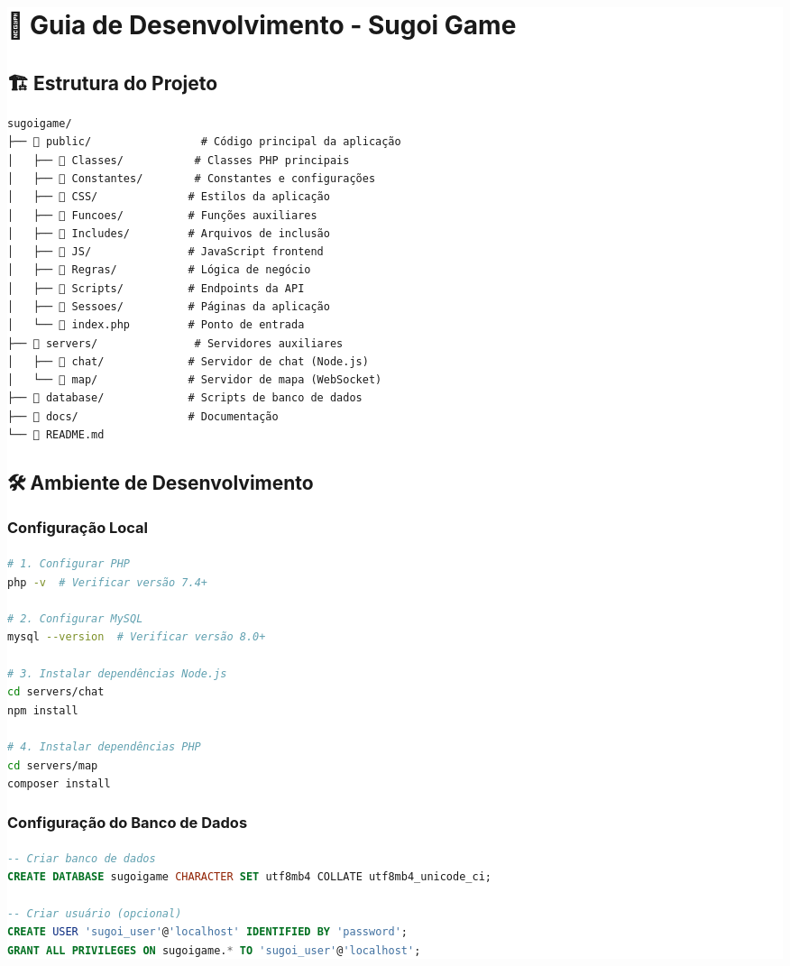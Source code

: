 # 🚀 Guia de Desenvolvimento - Sugoi Game

## 🏗️ Estrutura do Projeto

```
sugoigame/
├── 📁 public/                 # Código principal da aplicação
│   ├── 📁 Classes/           # Classes PHP principais
│   ├── 📁 Constantes/        # Constantes e configurações
│   ├── 📁 CSS/              # Estilos da aplicação
│   ├── 📁 Funcoes/          # Funções auxiliares
│   ├── 📁 Includes/         # Arquivos de inclusão
│   ├── 📁 JS/               # JavaScript frontend
│   ├── 📁 Regras/           # Lógica de negócio
│   ├── 📁 Scripts/          # Endpoints da API
│   ├── 📁 Sessoes/          # Páginas da aplicação
│   └── 📄 index.php         # Ponto de entrada
├── 📁 servers/               # Servidores auxiliares
│   ├── 📁 chat/             # Servidor de chat (Node.js)
│   └── 📁 map/              # Servidor de mapa (WebSocket)
├── 📁 database/             # Scripts de banco de dados
├── 📁 docs/                 # Documentação
└── 📄 README.md
```

## 🛠️ Ambiente de Desenvolvimento

### Configuração Local
```bash
# 1. Configurar PHP
php -v  # Verificar versão 7.4+

# 2. Configurar MySQL
mysql --version  # Verificar versão 8.0+

# 3. Instalar dependências Node.js
cd servers/chat
npm install

# 4. Instalar dependências PHP
cd servers/map
composer install
```

### Configuração do Banco de Dados
```sql
-- Criar banco de dados
CREATE DATABASE sugoigame CHARACTER SET utf8mb4 COLLATE utf8mb4_unicode_ci;

-- Criar usuário (opcional)
CREATE USER 'sugoi_user'@'localhost' IDENTIFIED BY 'password';
GRANT ALL PRIVILEGES ON sugoigame.* TO 'sugoi_user'@'localhost';
```
